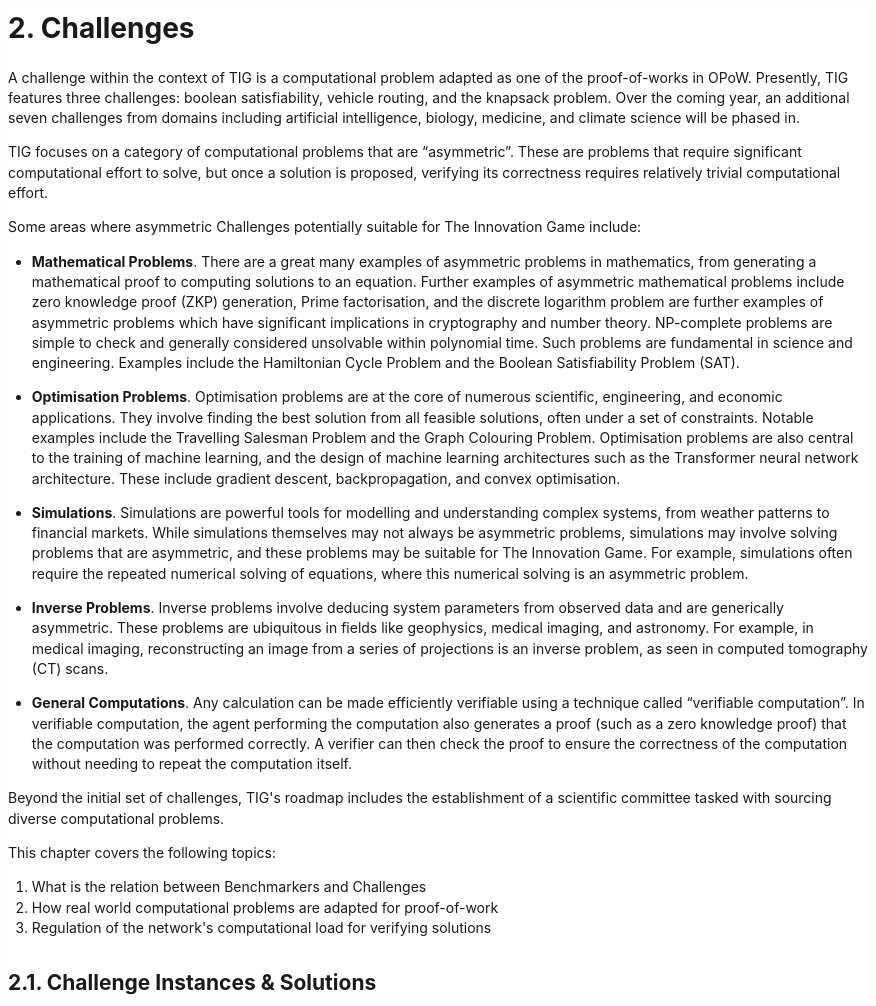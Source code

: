 # 2. Challenges

A challenge within the context of TIG is a computational problem adapted as one of the proof-of-works in OPoW. Presently, TIG features three challenges: boolean satisfiability, vehicle routing, and the knapsack problem. Over the coming year, an additional seven challenges from domains including artificial intelligence, biology, medicine, and climate science will be phased in.

TIG focuses on a category of computational problems that are “asymmetric”. These are problems that require significant computational effort to solve, but once a solution is proposed, verifying its correctness requires relatively trivial computational effort.

Some areas where asymmetric Challenges potentially suitable for The Innovation Game include:

- **Mathematical Problems**. There are a great many examples of asymmetric problems in mathematics, from generating a mathematical proof to computing solutions to an equation. Further examples of asymmetric mathematical problems include zero knowledge proof (ZKP) generation, Prime factorisation, and the discrete logarithm problem are further examples of asymmetric problems which have significant implications in cryptography and number theory. NP-complete problems are simple to check and generally considered unsolvable within polynomial time. Such problems are fundamental in science and engineering. Examples include the Hamiltonian Cycle Problem and the Boolean Satisfiability Problem (SAT).

- **Optimisation Problems**. Optimisation problems are at the core of numerous scientific, engineering, and economic applications. They involve finding the best solution from all feasible solutions, often under a set of constraints. Notable examples include the Travelling Salesman Problem and the Graph Colouring Problem. Optimisation problems are also central to the training of machine learning, and the design of machine learning architectures such as the Transformer neural network architecture. These include gradient descent, backpropagation, and convex optimisation.

- **Simulations**. Simulations are powerful tools for modelling and understanding complex systems, from weather patterns to financial markets. While simulations themselves may not always be asymmetric problems, simulations may involve solving problems that are asymmetric, and these problems may be suitable for The Innovation Game. For example, simulations often require the repeated numerical solving of equations, where this numerical solving is an asymmetric problem.

- **Inverse Problems**. Inverse problems involve deducing system parameters from observed data and are generically asymmetric. These problems are ubiquitous in fields like geophysics, medical imaging, and astronomy. For example, in medical imaging, reconstructing an image from a series of projections is an inverse problem, as seen in computed tomography (CT) scans.

- **General Computations**. Any calculation can be made efficiently verifiable using a technique called “verifiable computation”. In verifiable computation, the agent performing the computation also generates a proof (such as a zero knowledge proof) that the computation was performed correctly. A verifier can then check the proof to ensure the correctness of the computation without needing to repeat the computation itself.

Beyond the initial set of challenges, TIG's roadmap includes the establishment of a scientific committee tasked with sourcing diverse computational problems.

This chapter covers the following topics:

1. What is the relation between Benchmarkers and Challenges
2. How real world computational problems are adapted for proof-of-work
3. Regulation of the network's computational load for verifying solutions

## 2.1. Challenge Instances & Solutions
